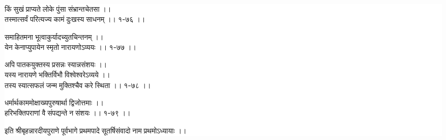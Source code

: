 किं सुखं प्राप्यते लोके पुंसा संभ्रान्तचेतसा ।।  
तस्मात्सर्वं परित्यज्य कामं दुःखस्य साधनम् ।। १-७६ ।।  
  
समाहितमना भूत्वाकुर्यादच्युतचिन्तनम् ।।  
येन केनाप्युपायेन स्मृतो नारायणोऽव्ययः ।। १-७७ ।।  
  
अपि पातकयुक्तस्य प्रसन्नः स्यान्नसंशयः ।।  
यस्य नारायणे भक्तिर्विभौ विश्वेश्वरेऽव्यये ।।  
तस्य स्यात्सफलं जन्म मुक्तिश्चैव करे स्थिता ।। १-७८ ।।  
  
धर्मार्थकाममोक्षाख्यपुरुषार्था द्विजोत्तमाः ।।  
हरिभक्तिपराणां वै संपद्यन्ते न संशयः ।। १-७९ ।।  
  
इति श्रीबृहन्नारदीयपुराणे पूर्वभागे प्रथमपादे सूतर्षिसंवादो नाम प्रथमोऽध्यायाः ।।
